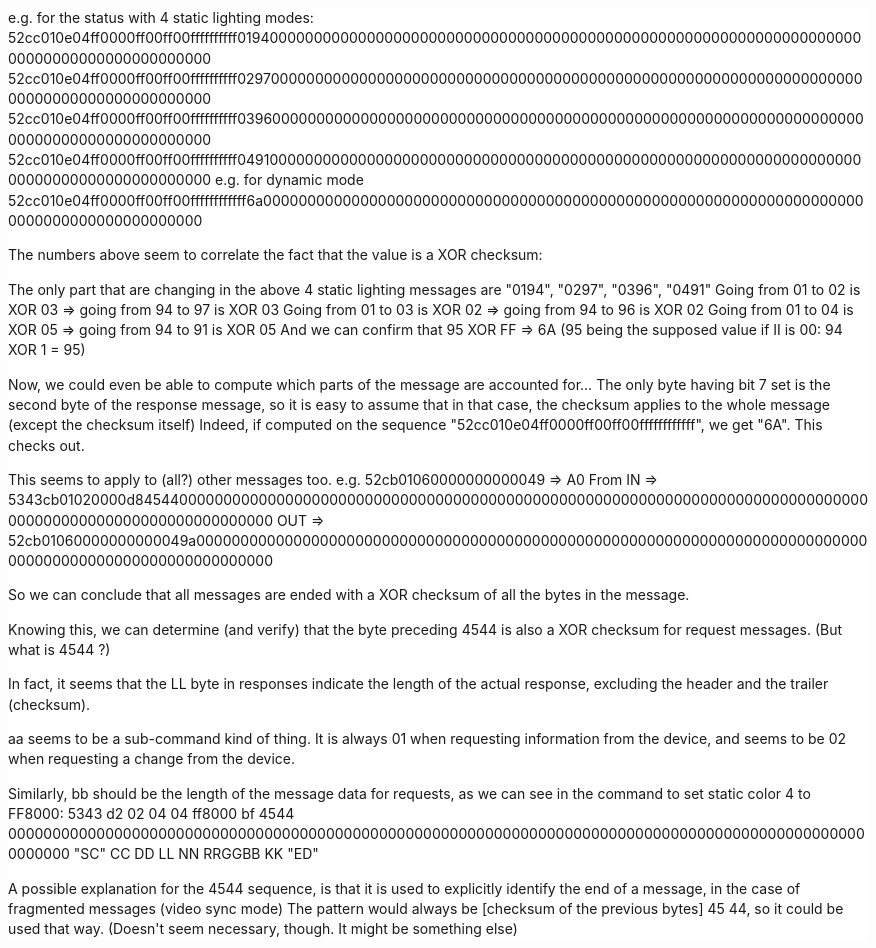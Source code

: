 e.g. for the status with 4 static lighting modes:
52cc010e04ff0000ff00ff00ffffffffff0194000000000000000000000000000000000000000000000000000000000000000000000000000000000000000000
52cc010e04ff0000ff00ff00ffffffffff0297000000000000000000000000000000000000000000000000000000000000000000000000000000000000000000
52cc010e04ff0000ff00ff00ffffffffff0396000000000000000000000000000000000000000000000000000000000000000000000000000000000000000000
52cc010e04ff0000ff00ff00ffffffffff0491000000000000000000000000000000000000000000000000000000000000000000000000000000000000000000
e.g. for dynamic mode
52cc010e04ff0000ff00ff00ffffffffffff6a000000000000000000000000000000000000000000000000000000000000000000000000000000000000000000

The numbers above seem to correlate the fact that the value is a XOR checksum:

The only part that are changing in the above 4 static lighting messages are "0194", "0297", "0396", "0491"
Going from 01 to 02 is XOR 03 => going from 94 to 97 is XOR 03
Going from 01 to 03 is XOR 02 => going from 94 to 96 is XOR 02
Going from 01 to 04 is XOR 05 => going from 94 to 91 is XOR 05
And we can confirm that 95 XOR FF => 6A (95 being the supposed value if II is 00: 94 XOR 1 = 95)

Now, we could even be able to compute which parts of the message are accounted for…
The only byte having bit 7 set is the second byte of the response message, so it is easy to assume that in that case, the checksum applies to the whole message (except the checksum itself)
Indeed, if computed on the sequence "52cc010e04ff0000ff00ff00ffffffffffff", we get "6A". This checks out.

This seems to apply to (all?) other messages too.
e.g.
52cb01060000000000049 => A0
From
IN  => 5343cb01020000d84544000000000000000000000000000000000000000000000000000000000000000000000000000000000000000000000000000000000000
OUT => 52cb01060000000000049a0000000000000000000000000000000000000000000000000000000000000000000000000000000000000000000000000000000000

So we can conclude that all messages are ended with a XOR checksum of all the bytes in the message.

Knowing this, we can determine (and verify) that the byte preceding 4544 is also a XOR checksum for request messages. (But what is 4544 ?)

In fact, it seems that the LL byte in responses indicate the length of the actual response, excluding the header and the trailer (checksum).

aa seems to be a sub-command kind of thing. It is always 01 when requesting information from the device, and seems to be 02 when requesting a change from the device.

Similarly, bb should be the length of the message data for requests, as we can see in the command to set static color 4 to FF8000:
5343 d2 02 04 04 ff8000 bf 4544 00000000000000000000000000000000000000000000000000000000000000000000000000000000000000000000000000000000
"SC" CC DD LL NN RRGGBB KK "ED"

A possible explanation for the 4544 sequence, is that it is used to explicitly identify the end of a message, in the case of fragmented messages (video sync mode)
The pattern would always be [checksum of the previous bytes] 45 44, so it could be used that way. (Doesn't seem necessary, though. It might be something else)
